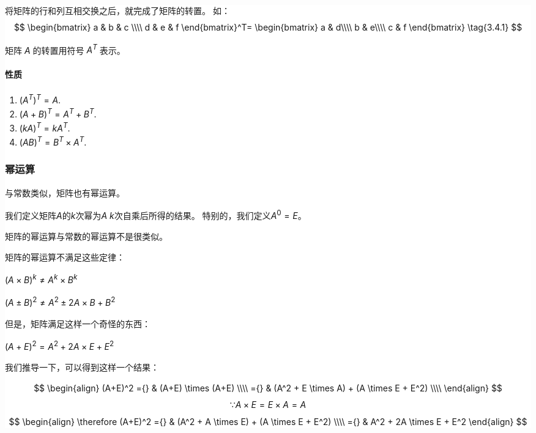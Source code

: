 将矩阵的行和列互相交换之后，就完成了矩阵的转置。
如：
$$
\begin{bmatrix}
a & b & c \\\\
d & e & f
\end{bmatrix}^T=
\begin{bmatrix}
a & d\\\\
b & e\\\\
c & f
\end{bmatrix}
\tag{3.4.1}
$$

矩阵 $A$ 的转置用符号 $A^T$ 表示。

#### 性质

1. $(A^T)^T=A$.
2. $(A+B)^T=A^T+B^T$.
3. $(kA)^T=kA^T$.
4. $(AB)^T=B^T \times A^T$.

### 幂运算

与常数类似，矩阵也有幂运算。

我们定义矩阵$A$的$k$次幂为$A$ $k$次自乘后所得的结果。
特别的，我们定义$A^0=E$。

矩阵的幂运算与常数的幂运算不是很类似。

矩阵的幂运算不满足这些定律：

$(A \times B)^k \neq A^k \times B^k$

$(A \pm B)^2 \neq A^2 \pm 2A \times B +B^2$

但是，矩阵满足这样一个奇怪的东西：

$(A+E)^2 = A^2 + 2A \times E + E^2$

我们推导一下，可以得到这样一个结果：

$$
\begin{align}
(A+E)^2 ={} & (A+E) \times (A+E) \\\\
={} & (A^2 + E \times A) + (A \times E + E^2) \\\\
\end{align}
$$
$$
\because A \times E = E \times A = A
$$
$$
\begin{align}
\therefore
(A+E)^2 ={} & (A^2 + A \times E) + (A \times E + E^2) \\\\
={} & A^2 + 2A \times E + E^2
\end{align}
$$


